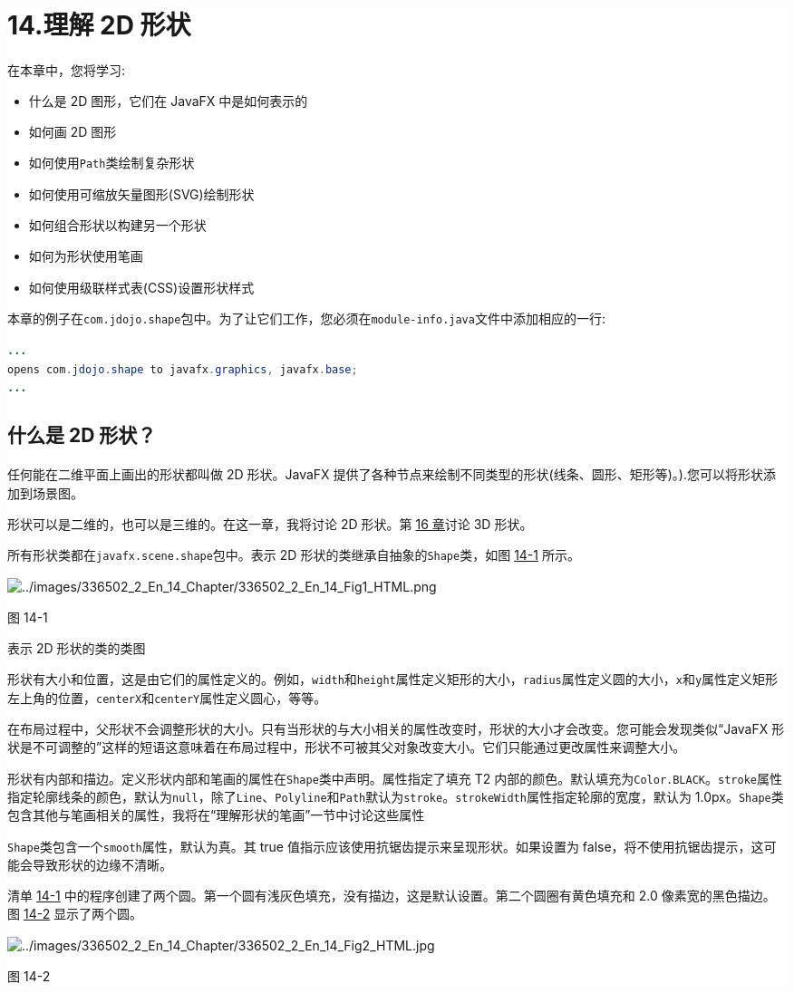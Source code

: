 # 14.理解 2D 形状

在本章中，您将学习:

*   什么是 2D 图形，它们在 JavaFX 中是如何表示的

*   如何画 2D 图形

*   如何使用`Path`类绘制复杂形状

*   如何使用可缩放矢量图形(SVG)绘制形状

*   如何组合形状以构建另一个形状

*   如何为形状使用笔画

*   如何使用级联样式表(CSS)设置形状样式

本章的例子在`com.jdojo.shape`包中。为了让它们工作，您必须在`module-info.java`文件中添加相应的一行:

```java
...
opens com.jdojo.shape to javafx.graphics, javafx.base;
...

```

## 什么是 2D 形状？

任何能在二维平面上画出的形状都叫做 2D 形状。JavaFX 提供了各种节点来绘制不同类型的形状(线条、圆形、矩形等)。).您可以将形状添加到场景图。

形状可以是二维的，也可以是三维的。在这一章，我将讨论 2D 形状。第 [16 章](16.html)讨论 3D 形状。

所有形状类都在`javafx.scene.shape`包中。表示 2D 形状的类继承自抽象的`Shape`类，如图 [14-1](#Fig1) 所示。

![../images/336502_2_En_14_Chapter/336502_2_En_14_Fig1_HTML.png](../images/336502_2_En_14_Chapter/336502_2_En_14_Fig1_HTML.png)

图 14-1

表示 2D 形状的类的类图

形状有大小和位置，这是由它们的属性定义的。例如，`width`和`height`属性定义矩形的大小，`radius`属性定义圆的大小，`x`和`y`属性定义矩形左上角的位置，`centerX`和`centerY`属性定义圆心，等等。

在布局过程中，父形状不会调整形状的大小。只有当形状的与大小相关的属性改变时，形状的大小才会改变。您可能会发现类似“JavaFX 形状是不可调整的”这样的短语这意味着在布局过程中，形状不可被其父对象改变大小。它们只能通过更改属性来调整大小。

形状有内部和描边。定义形状内部和笔画的属性在`Shape`类中声明。属性指定了填充 T2 内部的颜色。默认填充为`Color.BLACK`。`stroke`属性指定轮廓线条的颜色，默认为`null`，除了`Line`、`Polyline`和`Path`默认为`stroke`。`strokeWidth`属性指定轮廓的宽度，默认为 1.0px。`Shape`类包含其他与笔画相关的属性，我将在“理解形状的笔画”一节中讨论这些属性

`Shape`类包含一个`smooth`属性，默认为真。其 true 值指示应该使用抗锯齿提示来呈现形状。如果设置为 false，将不使用抗锯齿提示，这可能会导致形状的边缘不清晰。

清单 [14-1](#PC2) 中的程序创建了两个圆。第一个圆有浅灰色填充，没有描边，这是默认设置。第二个圆圈有黄色填充和 2.0 像素宽的黑色描边。图 [14-2](#Fig2) 显示了两个圆。

![../images/336502_2_En_14_Chapter/336502_2_En_14_Fig2_HTML.jpg](../images/336502_2_En_14_Chapter/336502_2_En_14_Fig2_HTML.jpg)

图 14-2
